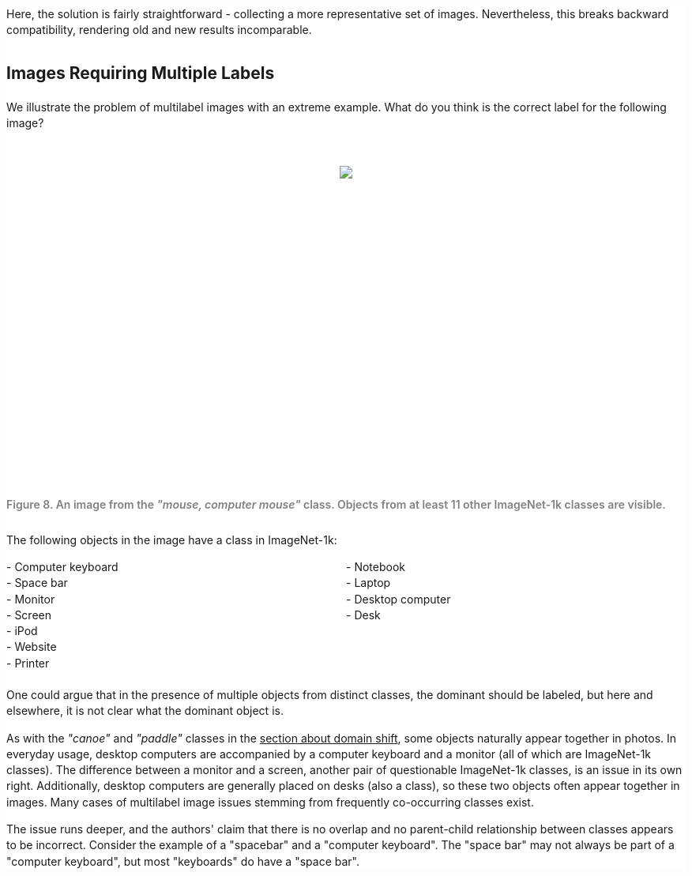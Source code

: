 Here, the solution is fairly straightforward - collecting a more representative set of images.
Nevertheless, this breaks backward compatibility, rendering old and new results incomparable.  

## Images Requiring Multiple Labels

We illustrate the problem of multilabel images with an extreme example. What do you think is the correct label for the following image?

<div style="display: flex; justify-content: center; align-items: center;">
    <img src="{{ 'assets/img/2025-04-28-imagenet-flaws/computer_mouse.png' | relative_url }}" style="height: 400px; margin: 30px 30px 5px 30px;" />
</div>

<div style="margin: 15px 0px 25px 0px; color:grey; font-size:14px; font-weight:600; line-height: 1.3;">
    Figure 8. An image from the <em style="color:grey;">"mouse, computer mouse"</em> class. Objects from at least 11 other ImageNet-1k classes are visible.  
</div>

The following objects in the image have a class in ImageNet-1k:

<div style="display: flex; flex-wrap: wrap; margin-bottom: 20px;">
  <div style="flex: 1; min-width: 33.33%; padding-right: 20px;">
    - Computer keyboard<br>
    - Space bar<br>
    - Monitor<br>
    - Screen<br>
  </div>
  <div style="flex: 1; min-width: 33.33%; padding-right: 20px;">
    - Notebook<br>
    - Laptop<br>
    - Desktop computer<br>
    - Desk<br>
  </div>
  <div style="flex: 1; min-width: 33.33%;">
    - iPod<br>
    - Website<br>
    - Printer<br>
  </div>
</div>

One could argue that in the presence of multiple objects from distinct classes, the dominant should be labeled, but here and elsewhere, it is not clear what the dominant object is.

As with the *"canoe"* and *"paddle"* classes in the [section about domain shift](#distribution-shift-between-training-and-validation-sets), some objects naturally appear together in photos. In everyday usage, desktop computers are accompanied by a computer keyboard and a monitor (all of which are ImageNet-1k classes). The difference between a monitor and a screen, another pair of questionable ImageNet-1k classes, is an issue in its own right. Additionally, desktop computers are generally placed on desks (also a class), so these two objects often appear together in images.
Many cases of multilabel image issues stemming from frequently co-occurring classes exist.

The issue runs deeper, and the authors' claim that there is no overlap and no parent-child relationship between classes appears to be incorrect. 
Consider the example of a "spacebar" and a "computer keyboard". The "space bar" may not always be part of a "computer keyboard", but most "keyboards" do have a "space bar".
